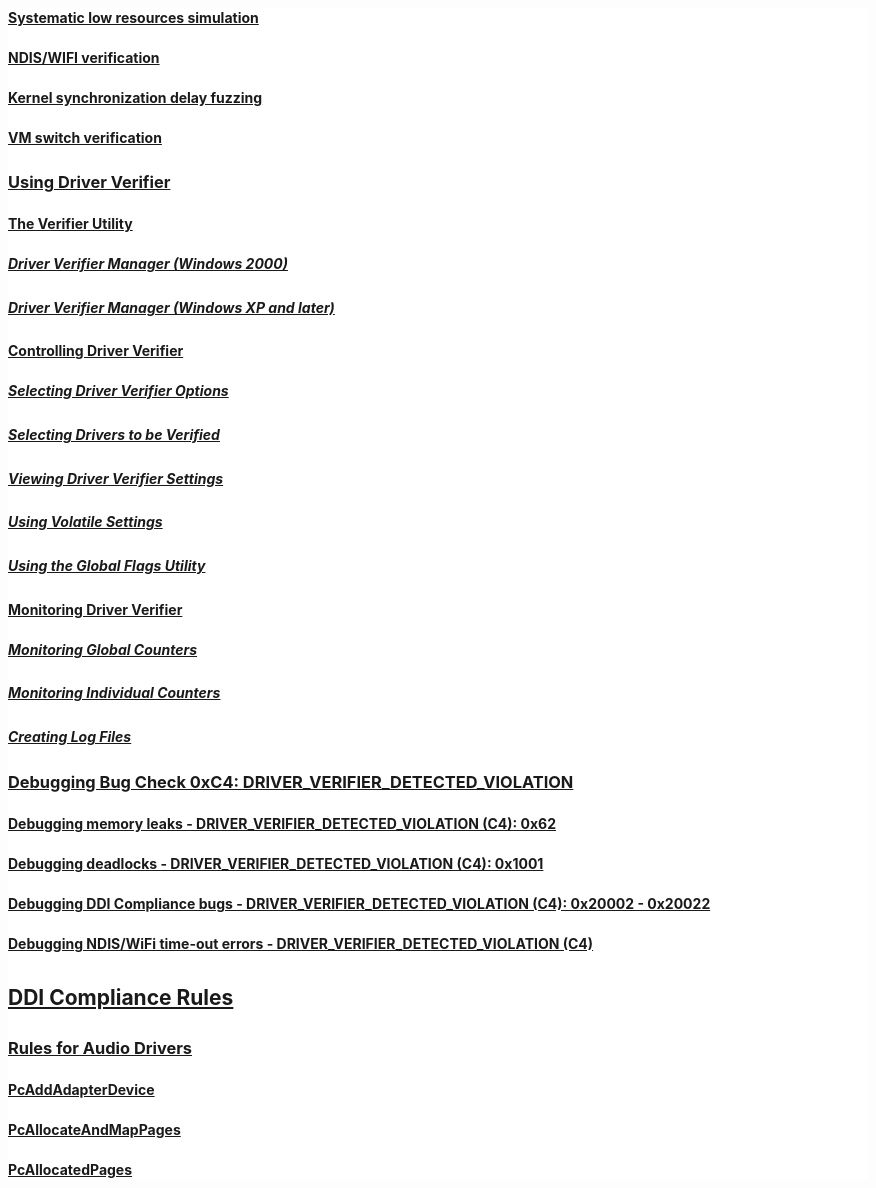 #### [Systematic low resources simulation](systematic-low-resource-simulation.md)
#### [NDIS/WIFI verification](ndis-wifi-verification.md)
#### [Kernel synchronization delay fuzzing](kernel-synchronization-delay-fuzzing.md)
#### [VM switch verification](vm-switch-verification.md)
### [Using Driver Verifier](using-driver-verifier.md)
#### [The Verifier Utility](the-verifier-utility.md)
##### [Driver Verifier Manager (Windows 2000)](driver-verifier-manager--windows-2000-.md)
##### [Driver Verifier Manager (Windows XP and later)](driver-verifier-manager--windows-xp-and-later-.md)
#### [Controlling Driver Verifier](controlling-driver-verifier.md)
##### [Selecting Driver Verifier Options](selecting-driver-verifier-options.md)
##### [Selecting Drivers to be Verified](selecting-drivers-to-be-verified.md)
##### [Viewing Driver Verifier Settings](viewing-driver-verifier-settings.md)
##### [Using Volatile Settings](using-volatile-settings.md)
##### [Using the Global Flags Utility](using-the-global-flags-utility.md)
#### [Monitoring Driver Verifier](monitoring-driver-verifier.md)
##### [Monitoring Global Counters](monitoring-global-counters.md)
##### [Monitoring Individual Counters](monitoring-individual-counters.md)
##### [Creating Log Files](creating-log-files.md)
### [Debugging Bug Check 0xC4: DRIVER_VERIFIER_DETECTED_VIOLATION](debugging-bug-check-0xc4--driver-verifier-detected-violation.md)
#### [Debugging memory leaks - DRIVER_VERIFIER_DETECTED_VIOLATION (C4): 0x62](debugging-memory-leaks---driver-verifier-detected-violation--c4---0x62.md)
#### [Debugging deadlocks - DRIVER_VERIFIER_DETECTED_VIOLATION (C4): 0x1001](debugging-deadlocks---driver-verifier-detected-violation--c4---0x1001.md)
#### [Debugging DDI Compliance bugs  - DRIVER_VERIFIER_DETECTED_VIOLATION (C4): 0x20002 - 0x20022](debugging-ddi-compliance-bugs----driver-verifier-detected-violation--c4---0x000200--.md)
#### [Debugging NDIS/WiFi time-out errors - DRIVER_VERIFIER_DETECTED_VIOLATION (C4)](debugging-ndis-wifi-timeouts---driver-verifier-detected-violation--c4---0x92003--etc-.md)
## [DDI Compliance Rules](static-driver-verifier-rules.md)
### [Rules for Audio Drivers](rules-for-audio-drivers.md)
#### [PcAddAdapterDevice](audio-pcaddadapterdevice.md)
#### [PcAllocateAndMapPages](audio-pcallocateandmappages.md)
#### [PcAllocatedPages](audio-pcallocatedpages.md)